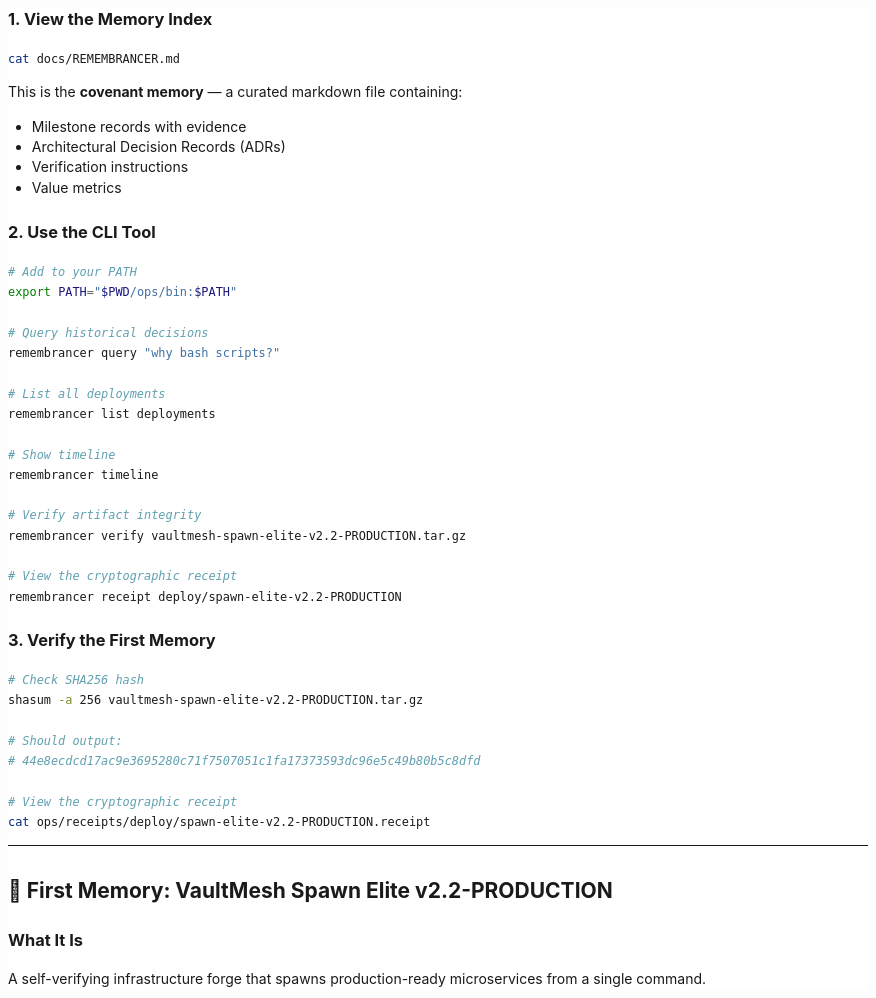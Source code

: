 ### 1. View the Memory Index

```bash
cat docs/REMEMBRANCER.md
```

This is the **covenant memory** — a curated markdown file containing:
- Milestone records with evidence
- Architectural Decision Records (ADRs)
- Verification instructions
- Value metrics

### 2. Use the CLI Tool

```bash
# Add to your PATH
export PATH="$PWD/ops/bin:$PATH"

# Query historical decisions
remembrancer query "why bash scripts?"

# List all deployments
remembrancer list deployments

# Show timeline
remembrancer timeline

# Verify artifact integrity
remembrancer verify vaultmesh-spawn-elite-v2.2-PRODUCTION.tar.gz

# View the cryptographic receipt
remembrancer receipt deploy/spawn-elite-v2.2-PRODUCTION
```

### 3. Verify the First Memory

```bash
# Check SHA256 hash
shasum -a 256 vaultmesh-spawn-elite-v2.2-PRODUCTION.tar.gz

# Should output:
# 44e8ecdcd17ac9e3695280c71f7507051c1fa17373593dc96e5c49b80b5c8dfd

# View the cryptographic receipt
cat ops/receipts/deploy/spawn-elite-v2.2-PRODUCTION.receipt
```

---

## 📜 First Memory: VaultMesh Spawn Elite v2.2-PRODUCTION

### What It Is
A self-verifying infrastructure forge that spawns production-ready microservices from a single command.
